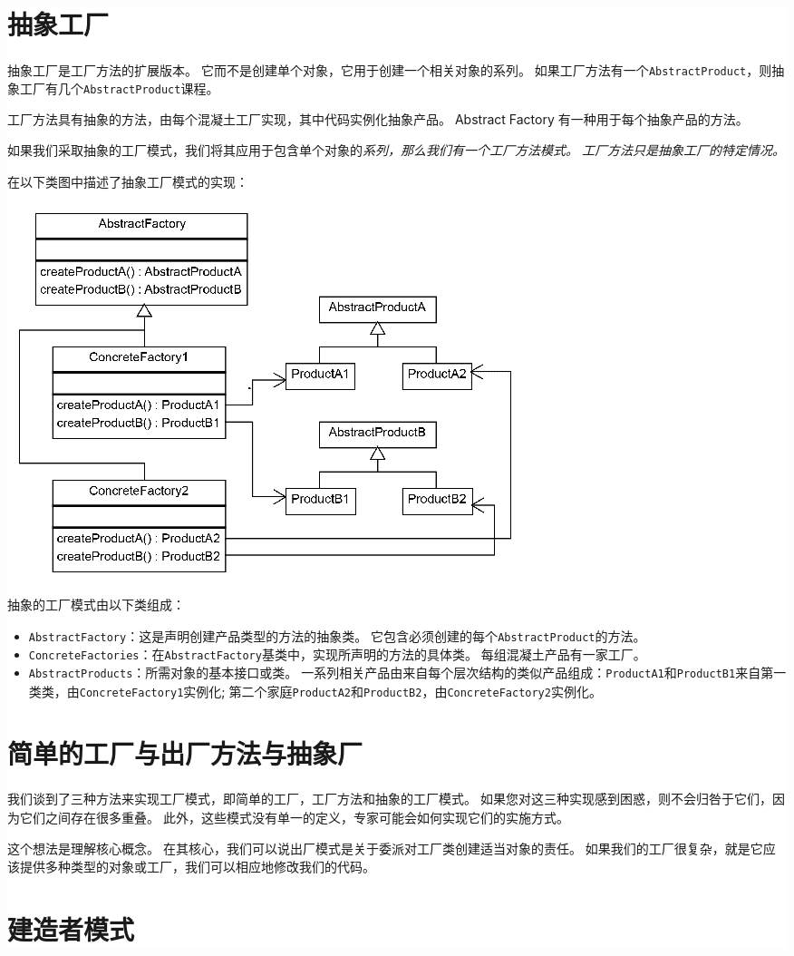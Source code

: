 ```
```

# 抽象工厂

抽象工厂是工厂方法的扩展版本。 它而不是创建单个对象，它用于创建一个相关对象的系列。 如果工厂方法有一个`AbstractProduct`，则抽象工厂有几个`AbstractProduct`课程。

工厂方法具有抽象的方法，由每个混凝土工厂实现，其中代码实例化抽象产品。 Abstract Factory 有一种用于每个抽象产品的方法。

如果我们采取抽象的工厂模式，我们将其应用于包含单个对象的*系列，那么我们有一个工厂方法模式。 工厂方法只是抽象工厂的特定情况。*

在以下类图中描述了抽象工厂模式的实现：

![](img/06fa611e-4cc9-4253-b11b-b5010e23e9cc.png)

抽象的工厂模式由以下类组成：

*   `AbstractFactory`：这是声明创建产品类型的方法的抽象类。 它包含必须创建的每个`AbstractProduct`的方法。
*   `ConcreteFactories`：在`AbstractFactory`基类中，实现所声明的方法的具体类。 每组混凝土产品有一家工厂。
*   `AbstractProducts`：所需对象的基本接口或类。 一系列相关产品由来自每个层次结构的类似产品组成：`ProductA1`和`ProductB1`来自第一类类，由`ConcreteFactory1`实例化; 第二个家庭`ProductA2`和`ProductB2`，由`ConcreteFactory2`实例化。

# 简单的工厂与出厂方法与抽象厂

我们谈到了三种方法来实现工厂模式，即简单的工厂，工厂方法和抽象的工厂模式。 如果您对这三种实现感到困惑，则不会归咎于它们，因为它们之间存在很多重叠。 此外，这些模式没有单一的定义，专家可能会如何实现它们的实施方式。

这个想法是理解核心概念。 在其核心，我们可以说出厂模式是关于委派对工厂类创建适当对象的责任。 如果我们的工厂很复杂，就是它应该提供多种类型的对象或工厂，我们可以相应地修改我们的代码。

# 建造者模式
